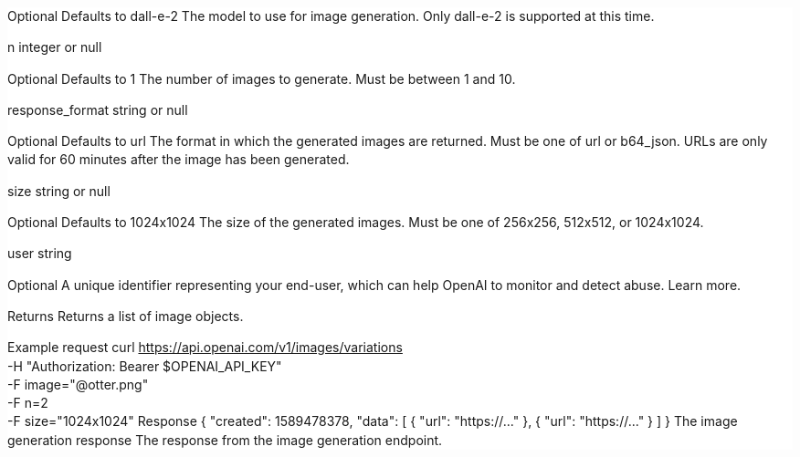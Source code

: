 Optional
Defaults to dall-e-2
The model to use for image generation. Only dall-e-2 is supported at this time.

n
integer or null

Optional
Defaults to 1
The number of images to generate. Must be between 1 and 10.

response_format
string or null

Optional
Defaults to url
The format in which the generated images are returned. Must be one of url or b64_json. URLs are only valid for 60 minutes after the image has been generated.

size
string or null

Optional
Defaults to 1024x1024
The size of the generated images. Must be one of 256x256, 512x512, or 1024x1024.

user
string

Optional
A unique identifier representing your end-user, which can help OpenAI to monitor and detect abuse. Learn more.

Returns
Returns a list of image objects.

Example request
curl https://api.openai.com/v1/images/variations \
  -H "Authorization: Bearer $OPENAI_API_KEY" \
  -F image="@otter.png" \
  -F n=2 \
  -F size="1024x1024"
Response
{
  "created": 1589478378,
  "data": [
    {
      "url": "https://..."
    },
    {
      "url": "https://..."
    }
  ]
}
The image generation response
The response from the image generation endpoint.
